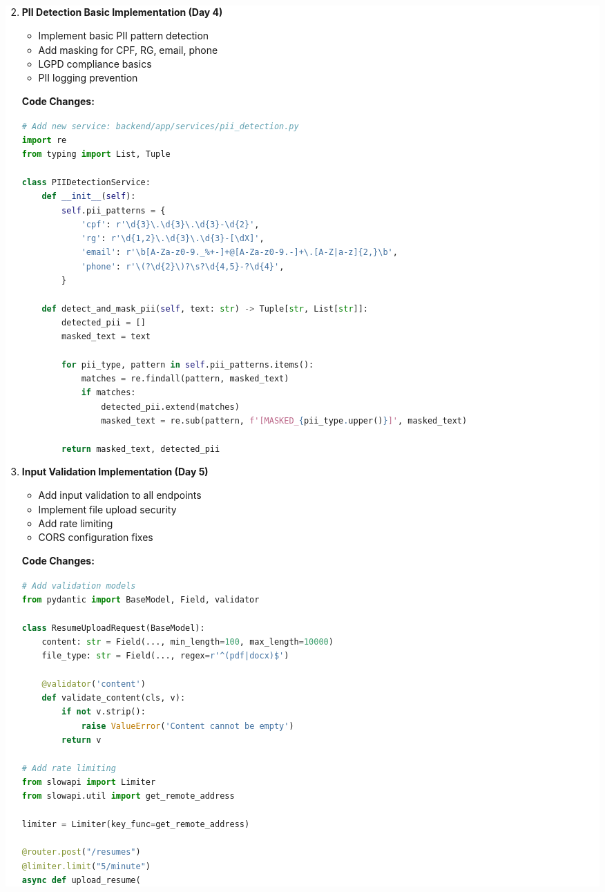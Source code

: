 2. **PII Detection Basic Implementation (Day 4)**
   - Implement basic PII pattern detection
   - Add masking for CPF, RG, email, phone
   - LGPD compliance basics
   - PII logging prevention

   **Code Changes:**

   ```python
   # Add new service: backend/app/services/pii_detection.py
   import re
   from typing import List, Tuple

   class PIIDetectionService:
       def __init__(self):
           self.pii_patterns = {
               'cpf': r'\d{3}\.\d{3}\.\d{3}-\d{2}',
               'rg': r'\d{1,2}\.\d{3}\.\d{3}-[\dX]',
               'email': r'\b[A-Za-z0-9._%+-]+@[A-Za-z0-9.-]+\.[A-Z|a-z]{2,}\b',
               'phone': r'\(?\d{2}\)?\s?\d{4,5}-?\d{4}',
           }

       def detect_and_mask_pii(self, text: str) -> Tuple[str, List[str]]:
           detected_pii = []
           masked_text = text

           for pii_type, pattern in self.pii_patterns.items():
               matches = re.findall(pattern, masked_text)
               if matches:
                   detected_pii.extend(matches)
                   masked_text = re.sub(pattern, f'[MASKED_{pii_type.upper()}]', masked_text)

           return masked_text, detected_pii
   ```

3. **Input Validation Implementation (Day 5)**
   - Add input validation to all endpoints
   - Implement file upload security
   - Add rate limiting
   - CORS configuration fixes

   **Code Changes:**

   ```python
   # Add validation models
   from pydantic import BaseModel, Field, validator

   class ResumeUploadRequest(BaseModel):
       content: str = Field(..., min_length=100, max_length=10000)
       file_type: str = Field(..., regex=r'^(pdf|docx)$')

       @validator('content')
       def validate_content(cls, v):
           if not v.strip():
               raise ValueError('Content cannot be empty')
           return v

   # Add rate limiting
   from slowapi import Limiter
   from slowapi.util import get_remote_address

   limiter = Limiter(key_func=get_remote_address)

   @router.post("/resumes")
   @limiter.limit("5/minute")
   async def upload_resume(
   ```